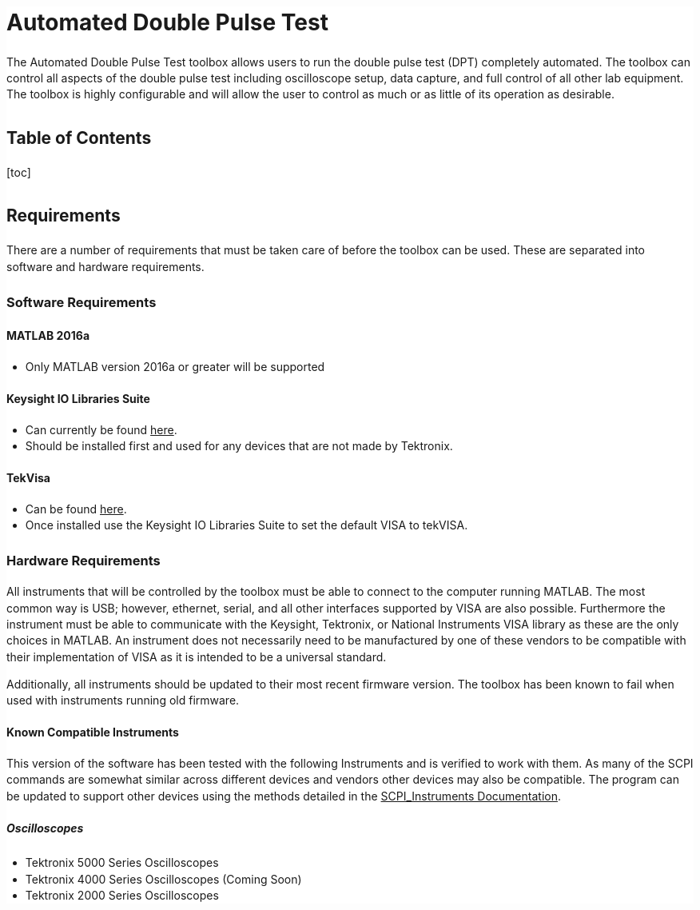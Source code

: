 # Automated Double Pulse Test
The Automated Double Pulse Test toolbox allows users to run the double pulse test (DPT) completely automated. The toolbox can control all aspects of the double pulse test including oscilloscope setup, data capture, and full control of all other lab equipment. The toolbox is highly  configurable and will allow the user to control as much or as little of its operation as desirable.

## Table of Contents
[toc]

## Requirements
There are a number of requirements that must be taken care of before the toolbox can be used. These are separated into software and hardware requirements.

### Software Requirements
#### MATLAB 2016a
* Only MATLAB version 2016a or greater will be supported

#### Keysight IO Libraries Suite

* Can currently be found [here][keysightIOLink].
* Should be installed first and used for any devices that are not made by Tektronix.

#### TekVisa

* Can be found [here][tekVisaLink].
* Once installed use the Keysight IO Libraries Suite to set the default VISA to tekVISA.

### Hardware Requirements
All instruments that will be controlled by the toolbox must be able to connect to the computer running MATLAB. The most common way is USB; however, ethernet, serial, and all other interfaces supported by VISA are also possible. Furthermore the instrument must be able to communicate with the Keysight, Tektronix, or National Instruments VISA library as these are the only choices in MATLAB. An instrument does not necessarily need to be manufactured by one of these vendors to be compatible with their implementation of VISA as it is intended to be a universal standard. 

Additionally, all instruments should be updated to their most recent firmware version. The toolbox has been known to fail when used with instruments running old firmware.

#### Known Compatible Instruments
This version of the software has been tested with the following Instruments and is verified to work with them. As many of the SCPI commands are somewhat similar across different devices and vendors other devices may also be compatible. The program can be updated to support other devices using the methods detailed in the [SCPI_Instruments Documentation][SCPI_Instrument].

##### Oscilloscopes
* Tektronix 5000 Series Oscilloscopes
* Tektronix 4000 Series Oscilloscopes (Coming Soon)
* Tektronix 2000 Series Oscilloscopes


[keysightIOLink]: http://www.keysight.com/find/iosuitedownload
[tekVisaLink]: http://www.tek.com/search/apachesolr_search/tekvisa?filters=type%3Asoftware%20tid%3A1031
[SCPI_Instrument]: SCPI_Instrument.html
[DPTSettings]: DPTSettings.html
[LayoutImg]: Images/Layout.png "Layout"
[DoublePulseResults]: DoublePulseResults.html
[SweepResults]: SweepResults.html